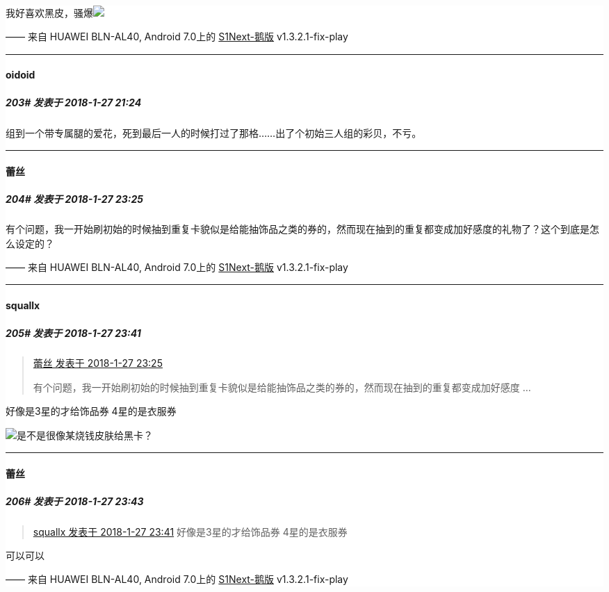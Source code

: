 
我好喜欢黑皮，骚爆<img src="https://static.saraba1st.com/image/smiley/face2017/033.png" referrerpolicy="no-referrer">

—— 来自 HUAWEI BLN-AL40, Android 7.0上的 [S1Next-鹅版](https://github.com/ykrank/S1-Next/releases) v1.3.2.1-fix-play


*****

####  oidoid  
##### 203#       发表于 2018-1-27 21:24


组到一个带专属腿的爱花，死到最后一人的时候打过了那格……出了个初始三人组的彩贝，不亏。


*****

####  蕾丝  
##### 204#       发表于 2018-1-27 23:25


有个问题，我一开始刷初始的时候抽到重复卡貌似是给能抽饰品之类的券的，然而现在抽到的重复都变成加好感度的礼物了？这个到底是怎么设定的？

—— 来自 HUAWEI BLN-AL40, Android 7.0上的 [S1Next-鹅版](https://github.com/ykrank/S1-Next/releases) v1.3.2.1-fix-play


*****

####  squallx  
##### 205#       发表于 2018-1-27 23:41


<blockquote><a href="httphttps://bbs.saraba1st.com/2b/forum.php?mod=redirect&amp;goto=findpost&amp;pid=38371539&amp;ptid=1570791" target="_blank">蕾丝 发表于 2018-1-27 23:25</a>

有个问题，我一开始刷初始的时候抽到重复卡貌似是给能抽饰品之类的券的，然而现在抽到的重复都变成加好感度 ...</blockquote>
好像是3星的才给饰品券 4星的是衣服券


<img src="https://static.saraba1st.com/image/smiley/face2017/067.png" referrerpolicy="no-referrer">是不是很像某烧钱皮肤给黑卡？


*****

####  蕾丝  
##### 206#       发表于 2018-1-27 23:43


<blockquote><a href="httphttps://bbs.saraba1st.com/2b/forum.php?mod=redirect&amp;goto=findpost&amp;pid=38371766&amp;ptid=1570791" target="_blank">squallx 发表于 2018-1-27 23:41</a>
好像是3星的才给饰品券 4星的是衣服券</blockquote>
可以可以

—— 来自 HUAWEI BLN-AL40, Android 7.0上的 [S1Next-鹅版](https://github.com/ykrank/S1-Next/releases) v1.3.2.1-fix-play

